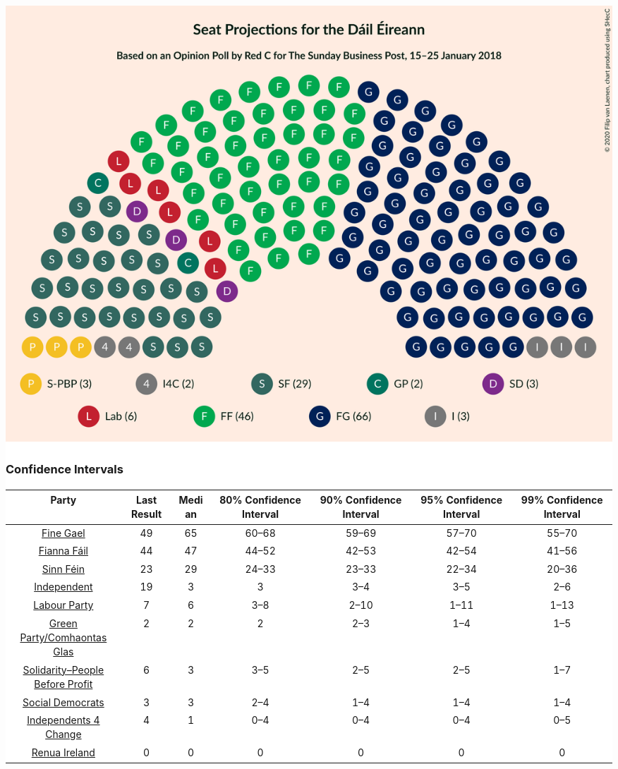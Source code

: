 ![Graph with seating plan not yet produced](2018-01-25-RedC-seating-plan.png "Seating Plan")

### Confidence Intervals

| Party | Last Result | Median | 80% Confidence Interval | 90% Confidence Interval | 95% Confidence Interval | 99% Confidence Interval |
|:-----:|:-----------:|:------:|:-----------------------:|:-----------------------:|:-----------------------:|:-----------------------:|
| <a href="#fine-gael">Fine Gael</a> | 49 | 65 | 60–68 |59–69 |57–70 |55–70 |
| <a href="#fianna-fáil">Fianna Fáil</a> | 44 | 47 | 44–52 |42–53 |42–54 |41–56 |
| <a href="#sinn-féin">Sinn Féin</a> | 23 | 29 | 24–33 |23–33 |22–34 |20–36 |
| <a href="#independent">Independent</a> | 19 | 3 | 3 |3–4 |3–5 |2–6 |
| <a href="#labour-party">Labour Party</a> | 7 | 6 | 3–8 |2–10 |1–11 |1–13 |
| <a href="#green-party/comhaontas-glas">Green Party/Comhaontas Glas</a> | 2 | 2 | 2 |2–3 |1–4 |1–5 |
| <a href="#solidarity–people-before-profit">Solidarity–People Before Profit</a> | 6 | 3 | 3–5 |2–5 |2–5 |1–7 |
| <a href="#social-democrats">Social Democrats</a> | 3 | 3 | 2–4 |1–4 |1–4 |1–4 |
| <a href="#independents-4-change">Independents 4 Change</a> | 4 | 1 | 0–4 |0–4 |0–4 |0–5 |
| <a href="#renua-ireland">Renua Ireland</a> | 0 | 0 | 0 |0 |0 |0 |
